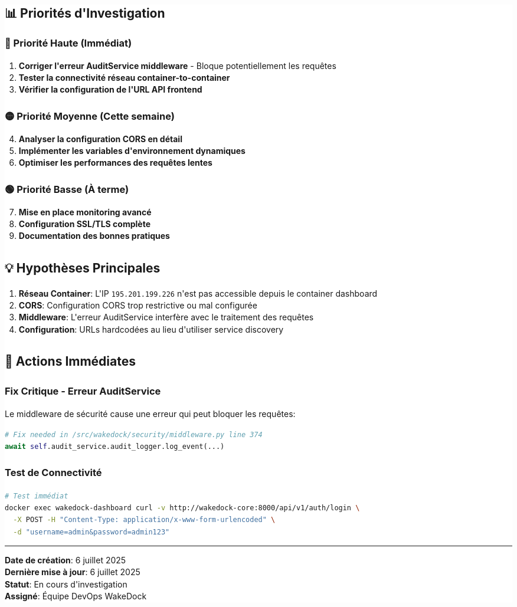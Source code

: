 ## 📊 Priorités d'Investigation

### 🔴 Priorité Haute (Immédiat)
1. **Corriger l'erreur AuditService middleware** - Bloque potentiellement les requêtes
2. **Tester la connectivité réseau container-to-container** 
3. **Vérifier la configuration de l'URL API frontend**

### 🟡 Priorité Moyenne (Cette semaine)
4. **Analyser la configuration CORS en détail**
5. **Implémenter les variables d'environnement dynamiques**
6. **Optimiser les performances des requêtes lentes**

### 🟢 Priorité Basse (À terme)
7. **Mise en place monitoring avancé**
8. **Configuration SSL/TLS complète**
9. **Documentation des bonnes pratiques**

## 💡 Hypothèses Principales

1. **Réseau Container**: L'IP `195.201.199.226` n'est pas accessible depuis le container dashboard
2. **CORS**: Configuration CORS trop restrictive ou mal configurée
3. **Middleware**: L'erreur AuditService interfère avec le traitement des requêtes
4. **Configuration**: URLs hardcodées au lieu d'utiliser service discovery

## 📝 Actions Immédiates

### Fix Critique - Erreur AuditService
Le middleware de sécurité cause une erreur qui peut bloquer les requêtes:
```python
# Fix needed in /src/wakedock/security/middleware.py line 374
await self.audit_service.audit_logger.log_event(...)
```

### Test de Connectivité
```bash
# Test immédiat
docker exec wakedock-dashboard curl -v http://wakedock-core:8000/api/v1/auth/login \
  -X POST -H "Content-Type: application/x-www-form-urlencoded" \
  -d "username=admin&password=admin123"
```

---

**Date de création**: 6 juillet 2025  
**Dernière mise à jour**: 6 juillet 2025  
**Statut**: En cours d'investigation  
**Assigné**: Équipe DevOps WakeDock
